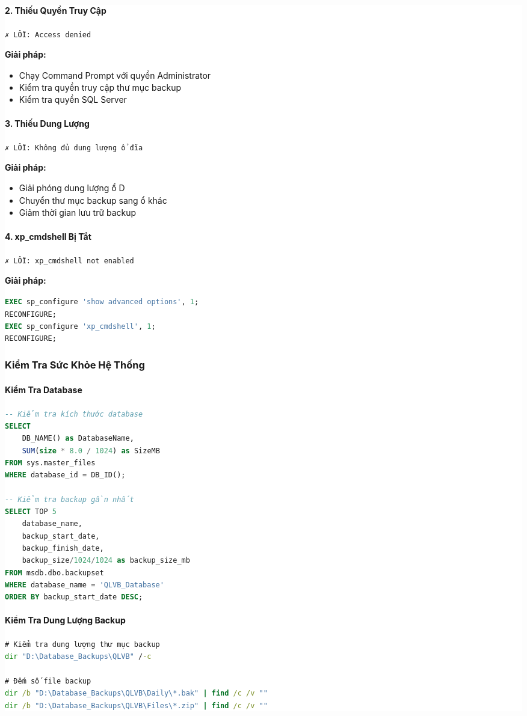 #### 2. Thiếu Quyền Truy Cập
```
✗ LỖI: Access denied
```
**Giải pháp:**
- Chạy Command Prompt với quyền Administrator
- Kiểm tra quyền truy cập thư mục backup
- Kiểm tra quyền SQL Server

#### 3. Thiếu Dung Lượng
```
✗ LỖI: Không đủ dung lượng ổ đĩa
```
**Giải pháp:**
- Giải phóng dung lượng ổ D
- Chuyển thư mục backup sang ổ khác
- Giảm thời gian lưu trữ backup

#### 4. xp_cmdshell Bị Tắt
```
✗ LỖI: xp_cmdshell not enabled
```
**Giải pháp:**
```sql
EXEC sp_configure 'show advanced options', 1;
RECONFIGURE;
EXEC sp_configure 'xp_cmdshell', 1;
RECONFIGURE;
```

### Kiểm Tra Sức Khỏe Hệ Thống

#### Kiểm Tra Database
```sql
-- Kiểm tra kích thước database
SELECT 
    DB_NAME() as DatabaseName,
    SUM(size * 8.0 / 1024) as SizeMB
FROM sys.master_files 
WHERE database_id = DB_ID();

-- Kiểm tra backup gần nhất
SELECT TOP 5 
    database_name,
    backup_start_date,
    backup_finish_date,
    backup_size/1024/1024 as backup_size_mb
FROM msdb.dbo.backupset 
WHERE database_name = 'QLVB_Database'
ORDER BY backup_start_date DESC;
```

#### Kiểm Tra Dung Lượng Backup
```cmd
# Kiểm tra dung lượng thư mục backup
dir "D:\Database_Backups\QLVB" /-c

# Đếm số file backup
dir /b "D:\Database_Backups\QLVB\Daily\*.bak" | find /c /v ""
dir /b "D:\Database_Backups\QLVB\Files\*.zip" | find /c /v ""
```
